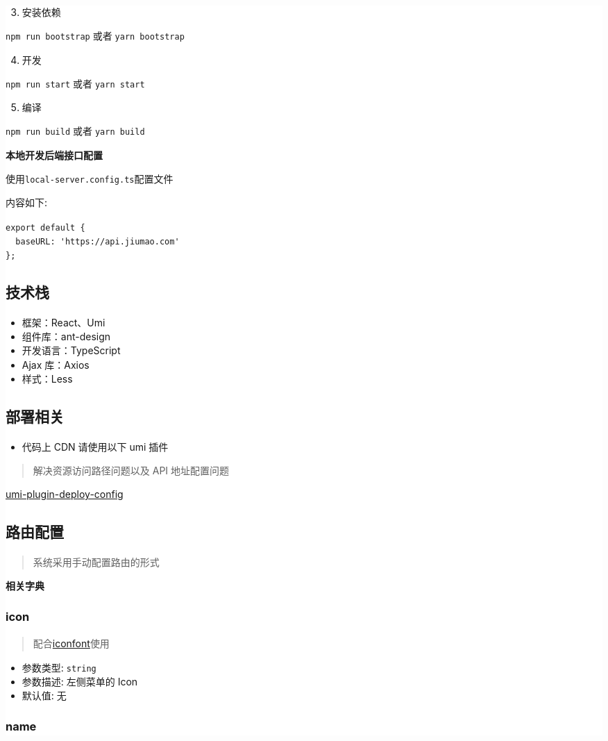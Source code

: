 3. 安装依赖

`npm run bootstrap` 或者 `yarn bootstrap`

4. 开发

`npm run start` 或者 `yarn start`

5. 编译

`npm run build` 或者 `yarn build`

**本地开发后端接口配置**

使用`local-server.config.ts`配置文件

内容如下:

```
export default {
  baseURL: 'https://api.jiumao.com'
};
```

## 技术栈

- 框架：React、Umi
- 组件库：ant-design
- 开发语言：TypeScript
- Ajax 库：Axios
- 样式：Less

## 部署相关

- 代码上 CDN 请使用以下 umi 插件

> 解决资源访问路径问题以及 API 地址配置问题

[umi-plugin-deploy-config](https://github.com/alitajs/umi-plugin-packages/tree/master/packages/umi-plugin-deploy-config)

## 路由配置

> 系统采用手动配置路由的形式

**相关字典**

### icon

> 配合[iconfont](https://www.iconfont.cn)使用

- 参数类型: `string`
- 参数描述: 左侧菜单的 Icon
- 默认值: 无

### name
